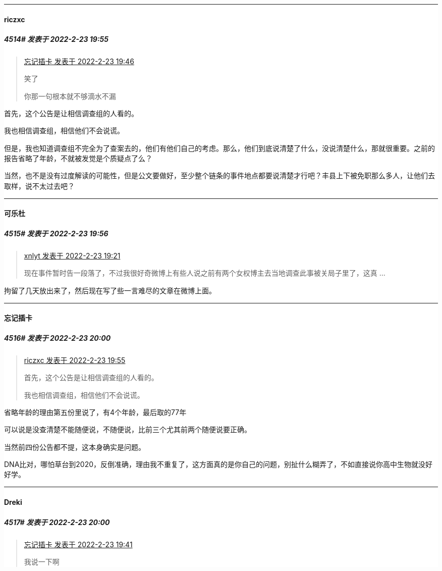 *****

####  riczxc  
##### 4514#       发表于 2022-2-23 19:55

<blockquote><a href="httphttps://bbs.saraba1st.com/2b/forum.php?mod=redirect&amp;goto=findpost&amp;pid=54807478&amp;ptid=2049726" target="_blank">忘记插卡 发表于 2022-2-23 19:46</a>

笑了

你那一句根本就不够滴水不漏</blockquote>
首先，这个公告是让相信调查组的人看的。

我也相信调查组，相信他们不会说谎。

但是，我也知道调查组不完全为了查案去的，他们有他们自己的考虑。那么，他们到底说清楚了什么，没说清楚什么，那就很重要。之前的报告省略了年龄，不就被发觉是个质疑点了么？

当然，也不是没有过度解读的可能性，但是公文要做好，至少整个链条的事件地点都要说清楚才行吧？丰县上下被免职那么多人，让他们去取样，说不太过去吧？

*****

####  可乐杜  
##### 4515#       发表于 2022-2-23 19:56

<blockquote><a href="httphttps://bbs.saraba1st.com/2b/forum.php?mod=redirect&amp;goto=findpost&amp;pid=54807180&amp;ptid=2049726" target="_blank">xnlyt 发表于 2022-2-23 19:21</a>

现在事件暂时告一段落了，不过我很好奇微博上有些人说之前有两个女权博主去当地调查此事被关局子里了，这真 ...</blockquote>
拘留了几天放出来了，然后现在写了些一言难尽的文章在微博上面。

*****

####  忘记插卡  
##### 4516#       发表于 2022-2-23 20:00

<blockquote><a href="httphttps://bbs.saraba1st.com/2b/forum.php?mod=redirect&amp;goto=findpost&amp;pid=54807574&amp;ptid=2049726" target="_blank">riczxc 发表于 2022-2-23 19:55</a>

首先，这个公告是让相信调查组的人看的。

我也相信调查组，相信他们不会说谎。</blockquote>
省略年龄的理由第五份里说了，有4个年龄，最后取的77年

可以说是没查清楚不能随便说，不随便说，比前三个尤其前两个随便说要正确。

当然前四份公告都不提，这本身确实是问题。

DNA比对，哪怕草台到2020，反倒准确，理由我不重复了，这方面真的是你自己的问题，别扯什么糊弄了，不如直接说你高中生物就没好好学。

*****

####  Dreki  
##### 4517#       发表于 2022-2-23 20:00

<blockquote><a href="httphttps://bbs.saraba1st.com/2b/forum.php?mod=redirect&amp;goto=findpost&amp;pid=54807405&amp;ptid=2049726" target="_blank">忘记插卡 发表于 2022-2-23 19:41</a>

我说一下啊
